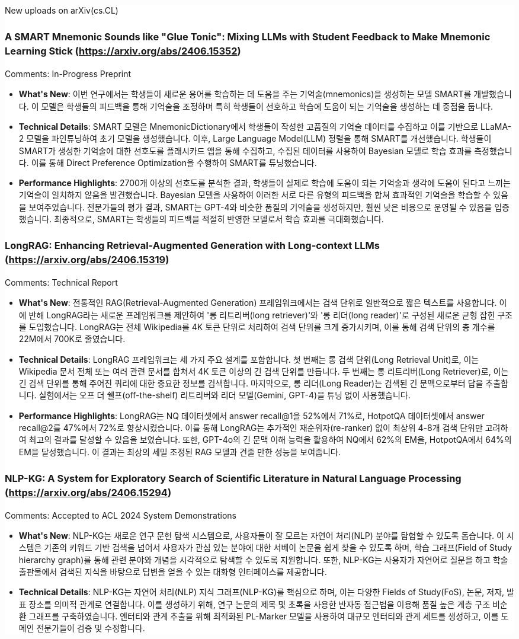 New uploads on arXiv(cs.CL)

### A SMART Mnemonic Sounds like "Glue Tonic": Mixing LLMs with Student Feedback to Make Mnemonic Learning Stick (https://arxiv.org/abs/2406.15352)
Comments:
          In-Progress Preprint

- **What's New**: 이번 연구에서는 학생들이 새로운 용어를 학습하는 데 도움을 주는 기억술(mnemonics)을 생성하는 모델 SMART를 개발했습니다. 이 모델은 학생들의 피드백을 통해 기억술을 조정하며 특히 학생들이 선호하고 학습에 도움이 되는 기억술을 생성하는 데 중점을 둡니다.

- **Technical Details**: SMART 모델은 MnemonicDictionary에서 학생들이 작성한 고품질의 기억술 데이터를 수집하고 이를 기반으로 LLaMA-2 모델을 파인튜닝하여 초기 모델을 생성했습니다. 이후, Large Language Model(LLM) 정렬을 통해 SMART를 개선했습니다. 학생들이 SMART가 생성한 기억술에 대한 선호도를 플래시카드 앱을 통해 수집하고, 수집된 데이터를 사용하여 Bayesian 모델로 학습 효과를 측정했습니다. 이를 통해 Direct Preference Optimization을 수행하여 SMART를 튜닝했습니다.

- **Performance Highlights**: 2700개 이상의 선호도를 분석한 결과, 학생들이 실제로 학습에 도움이 되는 기억술과 생각에 도움이 된다고 느끼는 기억술이 일치하지 않음을 발견했습니다. Bayesian 모델을 사용하여 이러한 서로 다른 유형의 피드백을 합쳐 효과적인 기억술을 학습할 수 있음을 보여주었습니다. 전문가들의 평가 결과, SMART는 GPT-4와 비슷한 품질의 기억술을 생성하지만, 훨씬 낮은 비용으로 운영될 수 있음을 입증했습니다. 최종적으로, SMART는 학생들의 피드백을 적절히 반영한 모델로서 학습 효과를 극대화했습니다.



### LongRAG: Enhancing Retrieval-Augmented Generation with Long-context LLMs (https://arxiv.org/abs/2406.15319)
Comments:
          Technical Report

- **What's New**: 전통적인 RAG(Retrieval-Augmented Generation) 프레임워크에서는 검색 단위로 일반적으로 짧은 텍스트를 사용합니다. 이에 반해 LongRAG라는 새로운 프레임워크를 제안하여 '롱 리트리버(long retriever)'와 '롱 리더(long reader)'로 구성된 새로운 균형 잡힌 구조를 도입했습니다. LongRAG는 전체 Wikipedia를 4K 토큰 단위로 처리하여 검색 단위를 크게 증가시키며, 이를 통해 검색 단위의 총 개수를 22M에서 700K로 줄였습니다.

- **Technical Details**: LongRAG 프레임워크는 세 가지 주요 설계를 포함합니다. 첫 번째는 롱 검색 단위(Long Retrieval Unit)로, 이는 Wikipedia 문서 전체 또는 여러 관련 문서를 합쳐서 4K 토큰 이상의 긴 검색 단위를 만듭니다. 두 번째는 롱 리트리버(Long Retriever)로, 이는 긴 검색 단위를 통해 주어진 쿼리에 대한 중요한 정보를 검색합니다. 마지막으로, 롱 리더(Long Reader)는 검색된 긴 문맥으로부터 답을 추출합니다. 실험에서는 오프 더 쉘프(off-the-shelf) 리트리버와 리더 모델(Gemini, GPT-4)을 튜닝 없이 사용했습니다.

- **Performance Highlights**: LongRAG는 NQ 데이터셋에서 answer recall@1을 52%에서 71%로, HotpotQA 데이터셋에서 answer recall@2를 47%에서 72%로 향상시켰습니다. 이를 통해 LongRAG는 추가적인 재순위자(re-ranker) 없이 최상위 4-8개 검색 단위만 고려하여 최고의 결과를 달성할 수 있음을 보였습니다. 또한, GPT-4o의 긴 문맥 이해 능력을 활용하여 NQ에서 62%의 EM을, HotpotQA에서 64%의 EM을 달성했습니다. 이 결과는 최상의 세밀 조정된 RAG 모델과 견줄 만한 성능을 보여줍니다.



### NLP-KG: A System for Exploratory Search of Scientific Literature in Natural Language Processing (https://arxiv.org/abs/2406.15294)
Comments:
          Accepted to ACL 2024 System Demonstrations

- **What's New**: NLP-KG는 새로운 연구 문헌 탐색 시스템으로, 사용자들이 잘 모르는 자연어 처리(NLP) 분야를 탐험할 수 있도록 돕습니다. 이 시스템은 기존의 키워드 기반 검색을 넘어서 사용자가 관심 있는 분야에 대한 서베이 논문을 쉽게 찾을 수 있도록 하며, 학습 그래프(Field of Study hierarchy graph)를 통해 관련 분야와 개념을 시각적으로 탐색할 수 있도록 지원합니다. 또한, NLP-KG는 사용자가 자연어로 질문을 하고 학술 출판물에서 검색된 지식을 바탕으로 답변을 얻을 수 있는 대화형 인터페이스를 제공합니다.

- **Technical Details**: NLP-KG는 자연어 처리(NLP) 지식 그래프(NLP-KG)를 핵심으로 하며, 이는 다양한 Fields of Study(FoS), 논문, 저자, 발표 장소를 의미적 관계로 연결합니다. 이를 생성하기 위해, 연구 논문의 제목 및 초록을 사용한 반자동 접근법을 이용해 품질 높은 계층 구조 비순환 그래프를 구축하였습니다. 엔터티와 관계 추출을 위해 최적화된 PL-Marker 모델을 사용하여 대규모 엔터티와 관계 세트를 생성하고, 이를 도메인 전문가들이 검증 및 수정합니다.
